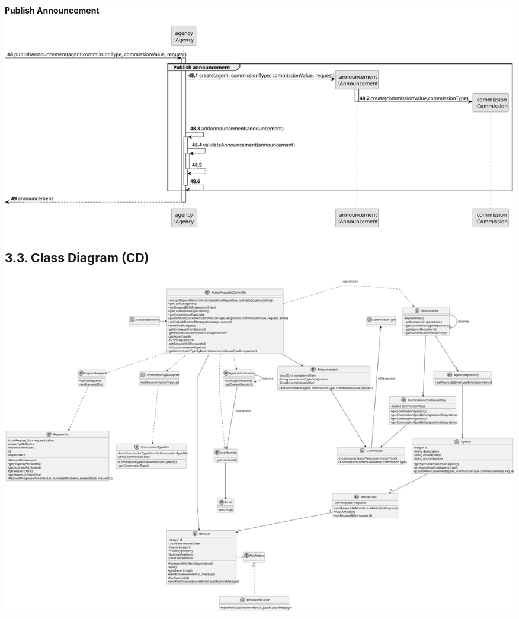 **Publish Announcement**

![Sequence Diagram - Partial - Publish Announcement](svg/us008-sequence-diagram-partial-publish-announcement.svg)

## 3.3. Class Diagram (CD)

![Class Diagram](svg/us008-class-diagram.svg)